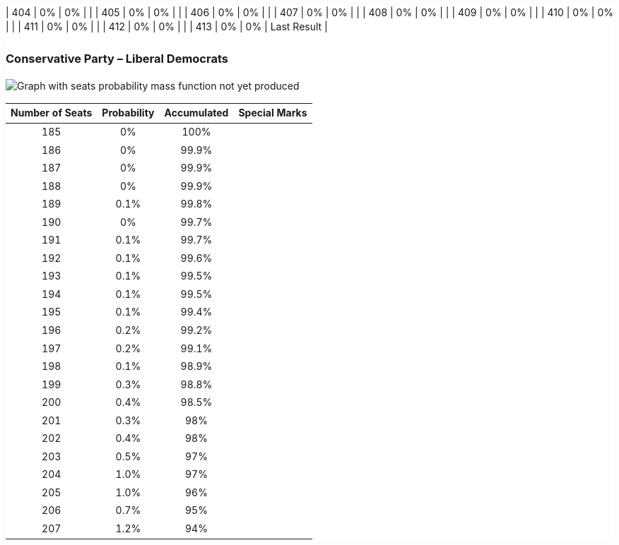 | 404 | 0% | 0% |  |
| 405 | 0% | 0% |  |
| 406 | 0% | 0% |  |
| 407 | 0% | 0% |  |
| 408 | 0% | 0% |  |
| 409 | 0% | 0% |  |
| 410 | 0% | 0% |  |
| 411 | 0% | 0% |  |
| 412 | 0% | 0% |  |
| 413 | 0% | 0% | Last Result |

### Conservative Party – Liberal Democrats

![Graph with seats probability mass function not yet produced](2023-10-15-Savanta-coalitions-seats-pmf-con–libdem.png "Seats Probability Mass Function")

| Number of Seats | Probability | Accumulated | Special Marks |
|:---------------:|:-----------:|:-----------:|:-------------:|
| 185 | 0% | 100% |  |
| 186 | 0% | 99.9% |  |
| 187 | 0% | 99.9% |  |
| 188 | 0% | 99.9% |  |
| 189 | 0.1% | 99.8% |  |
| 190 | 0% | 99.7% |  |
| 191 | 0.1% | 99.7% |  |
| 192 | 0.1% | 99.6% |  |
| 193 | 0.1% | 99.5% |  |
| 194 | 0.1% | 99.5% |  |
| 195 | 0.1% | 99.4% |  |
| 196 | 0.2% | 99.2% |  |
| 197 | 0.2% | 99.1% |  |
| 198 | 0.1% | 98.9% |  |
| 199 | 0.3% | 98.8% |  |
| 200 | 0.4% | 98.5% |  |
| 201 | 0.3% | 98% |  |
| 202 | 0.4% | 98% |  |
| 203 | 0.5% | 97% |  |
| 204 | 1.0% | 97% |  |
| 205 | 1.0% | 96% |  |
| 206 | 0.7% | 95% |  |
| 207 | 1.2% | 94% |  |